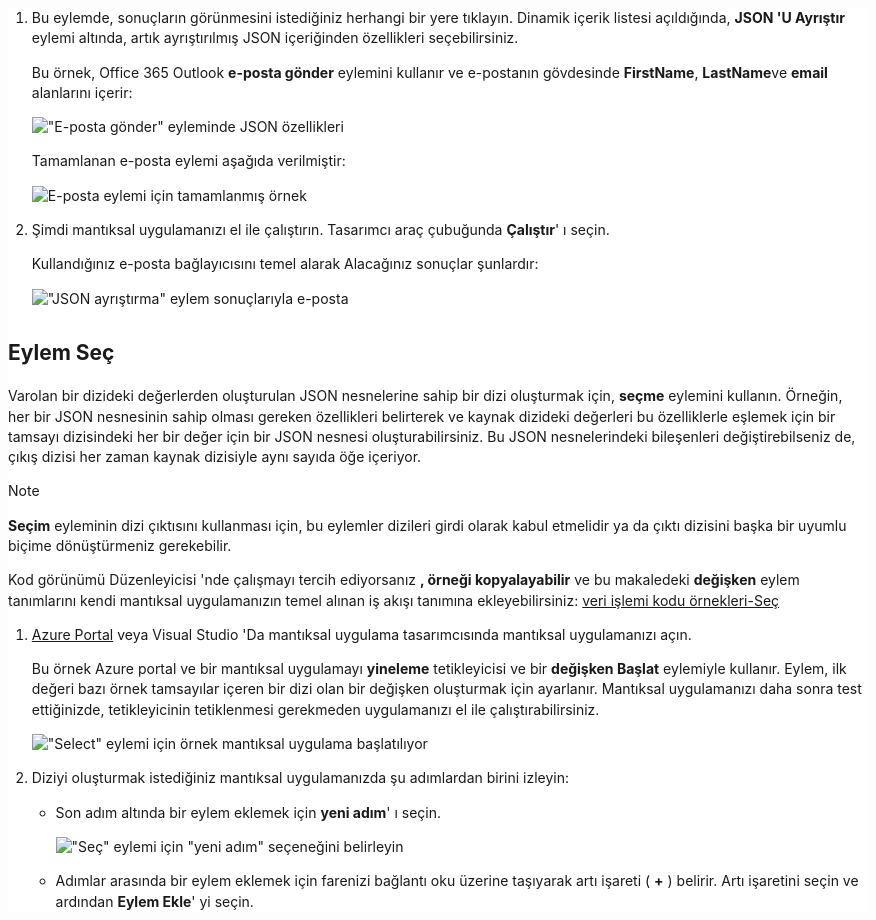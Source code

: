 1. Bu eylemde, sonuçların görünmesini istediğiniz herhangi bir yere tıklayın. Dinamik içerik listesi açıldığında, **JSON 'U Ayrıştır** eylemi altında, artık ayrıştırılmış JSON içeriğinden özellikleri seçebilirsiniz.

   Bu örnek, Office 365 Outlook **e-posta gönder** eylemini kullanır ve e-postanın gövdesinde **FirstName**, **LastName**ve **email** alanlarını içerir:

   !["E-posta gönder" eyleminde JSON özellikleri](./media/logic-apps-perform-data-operations/send-email-parse-json-action.png)

   Tamamlanan e-posta eylemi aşağıda verilmiştir:

   ![E-posta eylemi için tamamlanmış örnek](./media/logic-apps-perform-data-operations/send-email-parse-json-action-2.png)

1. Şimdi mantıksal uygulamanızı el ile çalıştırın. Tasarımcı araç çubuğunda **Çalıştır**' ı seçin. 

   Kullandığınız e-posta bağlayıcısını temel alarak Alacağınız sonuçlar şunlardır:

   !["JSON ayrıştırma" eylem sonuçlarıyla e-posta](./media/logic-apps-perform-data-operations/parse-json-email-results.png)

<a name="select-action"></a>

## <a name="select-action"></a>Eylem Seç

Varolan bir dizideki değerlerden oluşturulan JSON nesnelerine sahip bir dizi oluşturmak için, **seçme** eylemini kullanın. Örneğin, her bir JSON nesnesinin sahip olması gereken özellikleri belirterek ve kaynak dizideki değerleri bu özelliklerle eşlemek için bir tamsayı dizisindeki her bir değer için bir JSON nesnesi oluşturabilirsiniz. Bu JSON nesnelerindeki bileşenleri değiştirebilseniz de, çıkış dizisi her zaman kaynak dizisiyle aynı sayıda öğe içeriyor.

> [!NOTE]
> **Seçim** eyleminin dizi çıktısını kullanması için, bu eylemler dizileri girdi olarak kabul etmelidir ya da çıktı dizisini başka bir uyumlu biçime dönüştürmeniz gerekebilir. 

Kod görünümü Düzenleyicisi 'nde çalışmayı tercih ediyorsanız **, örneği kopyalayabilir** ve bu makaledeki **değişken** eylem tanımlarını kendi mantıksal uygulamanızın temel alınan iş akışı tanımına ekleyebilirsiniz: [veri işlemi kodu örnekleri-Seç ](../logic-apps/logic-apps-data-operations-code-samples.md#select-action-example) 

1. [Azure Portal](https://portal.azure.com) veya Visual Studio 'Da mantıksal uygulama tasarımcısında mantıksal uygulamanızı açın.

   Bu örnek Azure portal ve bir mantıksal uygulamayı **yineleme** tetikleyicisi ve bir **değişken Başlat** eylemiyle kullanır. Eylem, ilk değeri bazı örnek tamsayılar içeren bir dizi olan bir değişken oluşturmak için ayarlanır. Mantıksal uygulamanızı daha sonra test ettiğinizde, tetikleyicinin tetiklenmesi gerekmeden uygulamanızı el ile çalıştırabilirsiniz.

   !["Select" eylemi için örnek mantıksal uygulama başlatılıyor](./media/logic-apps-perform-data-operations/sample-starting-logic-app-select-action.png)

1. Diziyi oluşturmak istediğiniz mantıksal uygulamanızda şu adımlardan birini izleyin: 

   * Son adım altında bir eylem eklemek için **yeni adım**' ı seçin.

     !["Seç" eylemi için "yeni adım" seçeneğini belirleyin](./media/logic-apps-perform-data-operations/add-select-operation-action.png)

   * Adımlar arasında bir eylem eklemek için farenizi bağlantı oku üzerine taşıyarak artı işareti ( **+** ) belirir. Artı işaretini seçin ve ardından **Eylem Ekle**' yi seçin.
